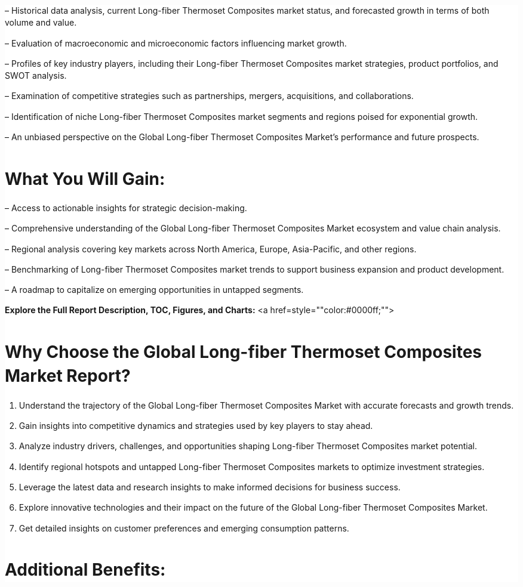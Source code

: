 – Historical data analysis, current Long-fiber Thermoset Composites market status, and forecasted growth in terms of both volume and value.

– Evaluation of macroeconomic and microeconomic factors influencing market growth.

– Profiles of key industry players, including their Long-fiber Thermoset Composites market strategies, product portfolios, and SWOT analysis.

– Examination of competitive strategies such as partnerships, mergers, acquisitions, and collaborations.

– Identification of niche Long-fiber Thermoset Composites market segments and regions poised for exponential growth.

– An unbiased perspective on the Global Long-fiber Thermoset Composites Market’s performance and future prospects.

# <strong>What You Will Gain:</strong>

– Access to actionable insights for strategic decision-making.

– Comprehensive understanding of the Global Long-fiber Thermoset Composites Market ecosystem and value chain analysis.

– Regional analysis covering key markets across North America, Europe, Asia-Pacific, and other regions.

– Benchmarking of Long-fiber Thermoset Composites market trends to support business expansion and product development.

– A roadmap to capitalize on emerging opportunities in untapped segments.

<strong>Explore the Full Report Description, TOC, Figures, and Charts:</strong>
<a href=style=""color:#0000ff;""></a>

# <strong>Why Choose the Global Long-fiber Thermoset Composites Market Report?</strong>

1. Understand the trajectory of the Global Long-fiber Thermoset Composites Market with accurate forecasts and growth trends.

2. Gain insights into competitive dynamics and strategies used by key players to stay ahead.

3. Analyze industry drivers, challenges, and opportunities shaping Long-fiber Thermoset Composites market potential.

4. Identify regional hotspots and untapped Long-fiber Thermoset Composites markets to optimize investment strategies.

5. Leverage the latest data and research insights to make informed decisions for business success.

6. Explore innovative technologies and their impact on the future of the Global Long-fiber Thermoset Composites Market.

7. Get detailed insights on customer preferences and emerging consumption patterns.

# <strong>Additional Benefits:</strong>
